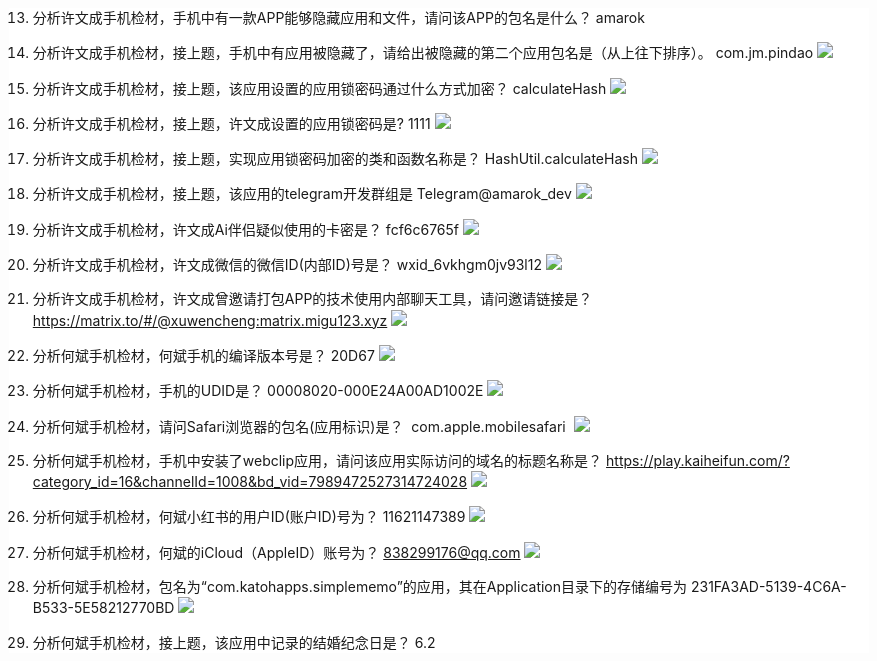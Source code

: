 





13. 分析许文成手机检材，手机中有一款APP能够隐藏应用和文件，请问该APP的包名是什么？
amarok
11. 分析许文成手机检材，接上题，手机中有应用被隐藏了，请给出被隐藏的第二个应用包名是（从上往下排序）。
com.jm.pindao
![](图片/Pasted%20image%2020250409113756.png)

12. 分析许文成手机检材，接上题，该应用设置的应用锁密码通过什么方式加密？
calculateHash
![](图片/Pasted%20image%2020250409130811.png)

13. 分析许文成手机检材，接上题，许文成设置的应用锁密码是?
1111
![](图片/Pasted%20image%2020250409131002.png)
14. 分析许文成手机检材，接上题，实现应用锁密码加密的类和函数名称是？
HashUtil.calculateHash
![](图片/Pasted%20image%2020250409131234.png)
15. 分析许文成手机检材，接上题，该应用的telegram开发群组是
Telegram@amarok_dev
![](图片/Pasted%20image%2020250409131340.png)
16. 分析许文成手机检材，许文成Ai伴侣疑似使用的卡密是？
fcf6c6765f
![](图片/Pasted%20image%2020250409132551.png)
17. 分析许文成手机检材，许文成微信的微信ID(内部ID)号是？
wxid_6vkhgm0jv93l12
![](图片/Pasted%20image%2020250409132636.png)
18. 分析许文成手机检材，许文成曾邀请打包APP的技术使用内部聊天工具，请问邀请链接是？
https://matrix.to/#/@xuwencheng:matrix.migu123.xyz
![](图片/Pasted%20image%2020250409132718.png)
19. 分析何斌手机检材，何斌手机的编译版本号是？
20D67
![](图片/Pasted%20image%2020250409133832.png)
20. 分析何斌手机检材，手机的UDID是？
00008020-000E24A00AD1002E
![](图片/Pasted%20image%2020250409133911.png)
21. 分析何斌手机检材，请问Safari浏览器的包名(应用标识)是？
 com.apple.mobilesafari
 ![](图片/Pasted%20image%2020250409135749.png)
22. 分析何斌手机检材，手机中安装了webclip应用，请问该应用实际访问的域名的标题名称是？
https://play.kaiheifun.com/?category_id=16&channelId=1008&bd_vid=7989472527314724028
![](图片/Pasted%20image%2020250409140735.png)
23. 分析何斌手机检材，何斌小红书的用户ID(账户ID)号为？
11621147389
![](图片/Pasted%20image%2020250409140830.png)
24. 分析何斌手机检材，何斌的iCloud（AppleID）账号为？
838299176@qq.com
![](图片/Pasted%20image%2020250409140920.png)
25. 分析何斌手机检材，包名为“com.katohapps.simplememo”的应用，其在Application目录下的存储编号为
231FA3AD-5139-4C6A-B533-5E58212770BD
![](图片/Pasted%20image%2020250409141327.png)
26. 分析何斌手机检材，接上题，该应用中记录的结婚纪念日是？
6.2